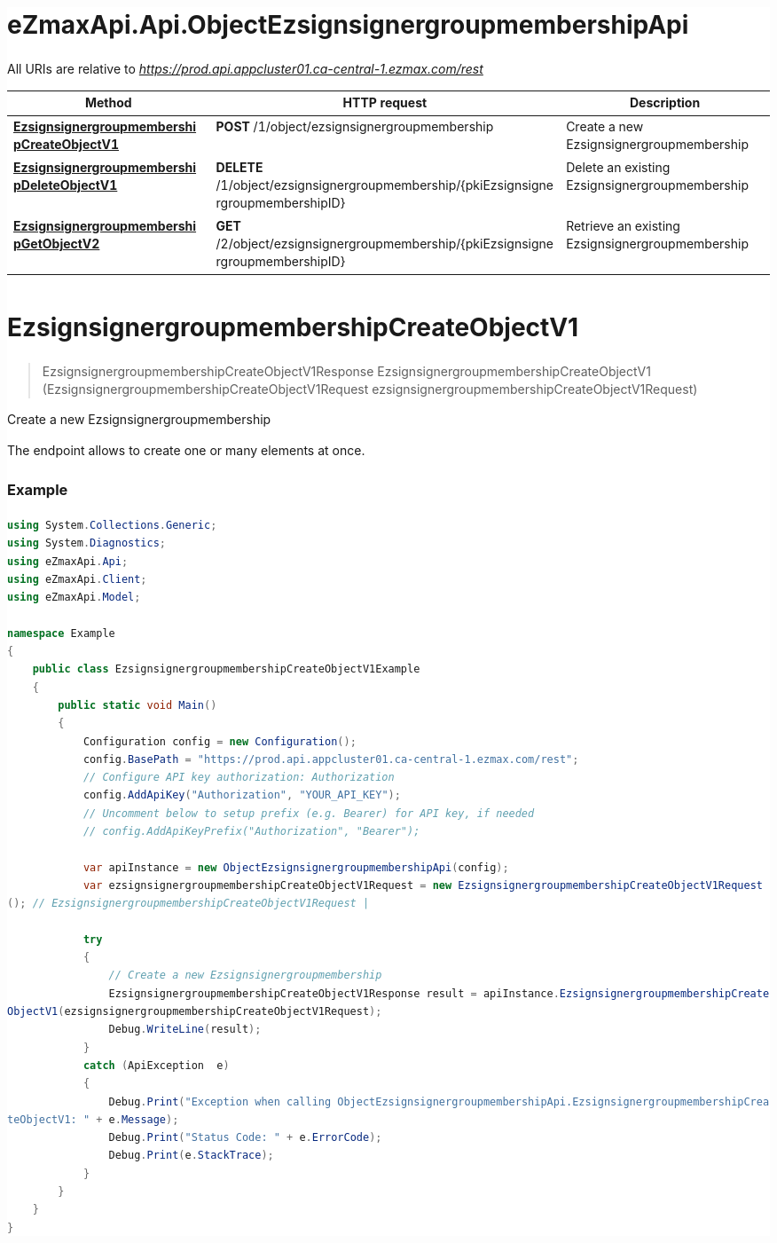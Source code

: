 # eZmaxApi.Api.ObjectEzsignsignergroupmembershipApi

All URIs are relative to *https://prod.api.appcluster01.ca-central-1.ezmax.com/rest*

| Method | HTTP request | Description |
|--------|--------------|-------------|
| [**EzsignsignergroupmembershipCreateObjectV1**](ObjectEzsignsignergroupmembershipApi.md#ezsignsignergroupmembershipcreateobjectv1) | **POST** /1/object/ezsignsignergroupmembership | Create a new Ezsignsignergroupmembership |
| [**EzsignsignergroupmembershipDeleteObjectV1**](ObjectEzsignsignergroupmembershipApi.md#ezsignsignergroupmembershipdeleteobjectv1) | **DELETE** /1/object/ezsignsignergroupmembership/{pkiEzsignsignergroupmembershipID} | Delete an existing Ezsignsignergroupmembership |
| [**EzsignsignergroupmembershipGetObjectV2**](ObjectEzsignsignergroupmembershipApi.md#ezsignsignergroupmembershipgetobjectv2) | **GET** /2/object/ezsignsignergroupmembership/{pkiEzsignsignergroupmembershipID} | Retrieve an existing Ezsignsignergroupmembership |

<a id="ezsignsignergroupmembershipcreateobjectv1"></a>
# **EzsignsignergroupmembershipCreateObjectV1**
> EzsignsignergroupmembershipCreateObjectV1Response EzsignsignergroupmembershipCreateObjectV1 (EzsignsignergroupmembershipCreateObjectV1Request ezsignsignergroupmembershipCreateObjectV1Request)

Create a new Ezsignsignergroupmembership

The endpoint allows to create one or many elements at once.

### Example
```csharp
using System.Collections.Generic;
using System.Diagnostics;
using eZmaxApi.Api;
using eZmaxApi.Client;
using eZmaxApi.Model;

namespace Example
{
    public class EzsignsignergroupmembershipCreateObjectV1Example
    {
        public static void Main()
        {
            Configuration config = new Configuration();
            config.BasePath = "https://prod.api.appcluster01.ca-central-1.ezmax.com/rest";
            // Configure API key authorization: Authorization
            config.AddApiKey("Authorization", "YOUR_API_KEY");
            // Uncomment below to setup prefix (e.g. Bearer) for API key, if needed
            // config.AddApiKeyPrefix("Authorization", "Bearer");

            var apiInstance = new ObjectEzsignsignergroupmembershipApi(config);
            var ezsignsignergroupmembershipCreateObjectV1Request = new EzsignsignergroupmembershipCreateObjectV1Request(); // EzsignsignergroupmembershipCreateObjectV1Request | 

            try
            {
                // Create a new Ezsignsignergroupmembership
                EzsignsignergroupmembershipCreateObjectV1Response result = apiInstance.EzsignsignergroupmembershipCreateObjectV1(ezsignsignergroupmembershipCreateObjectV1Request);
                Debug.WriteLine(result);
            }
            catch (ApiException  e)
            {
                Debug.Print("Exception when calling ObjectEzsignsignergroupmembershipApi.EzsignsignergroupmembershipCreateObjectV1: " + e.Message);
                Debug.Print("Status Code: " + e.ErrorCode);
                Debug.Print(e.StackTrace);
            }
        }
    }
}
```